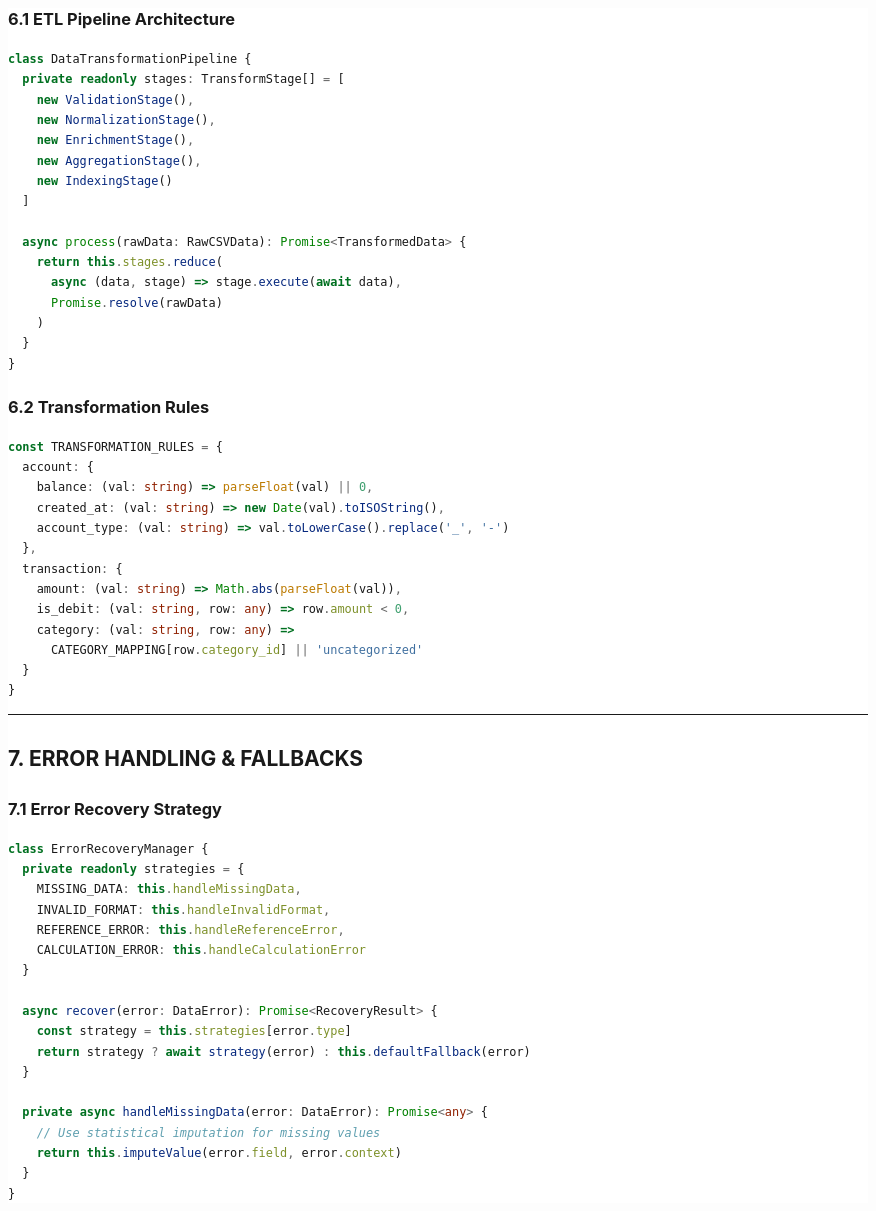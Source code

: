 ### 6.1 ETL Pipeline Architecture
```typescript
class DataTransformationPipeline {
  private readonly stages: TransformStage[] = [
    new ValidationStage(),
    new NormalizationStage(),
    new EnrichmentStage(),
    new AggregationStage(),
    new IndexingStage()
  ]
  
  async process(rawData: RawCSVData): Promise<TransformedData> {
    return this.stages.reduce(
      async (data, stage) => stage.execute(await data),
      Promise.resolve(rawData)
    )
  }
}
```

### 6.2 Transformation Rules
```typescript
const TRANSFORMATION_RULES = {
  account: {
    balance: (val: string) => parseFloat(val) || 0,
    created_at: (val: string) => new Date(val).toISOString(),
    account_type: (val: string) => val.toLowerCase().replace('_', '-')
  },
  transaction: {
    amount: (val: string) => Math.abs(parseFloat(val)),
    is_debit: (val: string, row: any) => row.amount < 0,
    category: (val: string, row: any) => 
      CATEGORY_MAPPING[row.category_id] || 'uncategorized'
  }
}
```

---

## 7. ERROR HANDLING & FALLBACKS

### 7.1 Error Recovery Strategy
```typescript
class ErrorRecoveryManager {
  private readonly strategies = {
    MISSING_DATA: this.handleMissingData,
    INVALID_FORMAT: this.handleInvalidFormat,
    REFERENCE_ERROR: this.handleReferenceError,
    CALCULATION_ERROR: this.handleCalculationError
  }
  
  async recover(error: DataError): Promise<RecoveryResult> {
    const strategy = this.strategies[error.type]
    return strategy ? await strategy(error) : this.defaultFallback(error)
  }
  
  private async handleMissingData(error: DataError): Promise<any> {
    // Use statistical imputation for missing values
    return this.imputeValue(error.field, error.context)
  }
}
```
